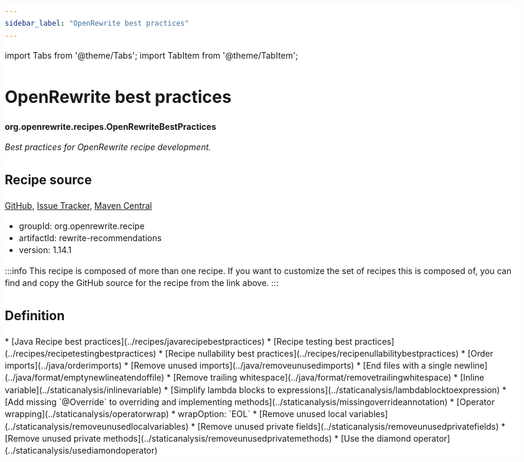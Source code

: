 ```yaml
---
sidebar_label: "OpenRewrite best practices"
---
```


import Tabs from '@theme/Tabs';
import TabItem from '@theme/TabItem';

# OpenRewrite best practices

**org.openrewrite.recipes.OpenRewriteBestPractices**

_Best practices for OpenRewrite recipe development._

## Recipe source

[GitHub](https://github.com/openrewrite/rewrite-recommendations/blob/main/src/main/resources/META-INF/rewrite/openrewrite.yml), [Issue Tracker](https://github.com/openrewrite/rewrite-recommendations/issues), [Maven Central](https://central.sonatype.com/artifact/org.openrewrite.recipe/rewrite-recommendations/1.14.1/jar)

* groupId: org.openrewrite.recipe
* artifactId: rewrite-recommendations
* version: 1.14.1

:::info
This recipe is composed of more than one recipe. If you want to customize the set of recipes this is composed of, you can find and copy the GitHub source for the recipe from the link above.
:::

## Definition

<Tabs groupId="recipeType">
<TabItem value="recipe-list" label="Recipe List" >
* [Java Recipe best practices](../recipes/javarecipebestpractices)
* [Recipe testing best practices](../recipes/recipetestingbestpractices)
* [Recipe nullability best practices](../recipes/recipenullabilitybestpractices)
* [Order imports](../java/orderimports)
* [Remove unused imports](../java/removeunusedimports)
* [End files with a single newline](../java/format/emptynewlineatendoffile)
* [Remove trailing whitespace](../java/format/removetrailingwhitespace)
* [Inline variable](../staticanalysis/inlinevariable)
* [Simplify lambda blocks to expressions](../staticanalysis/lambdablocktoexpression)
* [Add missing `@Override` to overriding and implementing methods](../staticanalysis/missingoverrideannotation)
* [Operator wrapping](../staticanalysis/operatorwrap)
  * wrapOption: `EOL`
* [Remove unused local variables](../staticanalysis/removeunusedlocalvariables)
* [Remove unused private fields](../staticanalysis/removeunusedprivatefields)
* [Remove unused private methods](../staticanalysis/removeunusedprivatemethods)
* [Use the diamond operator](../staticanalysis/usediamondoperator)
